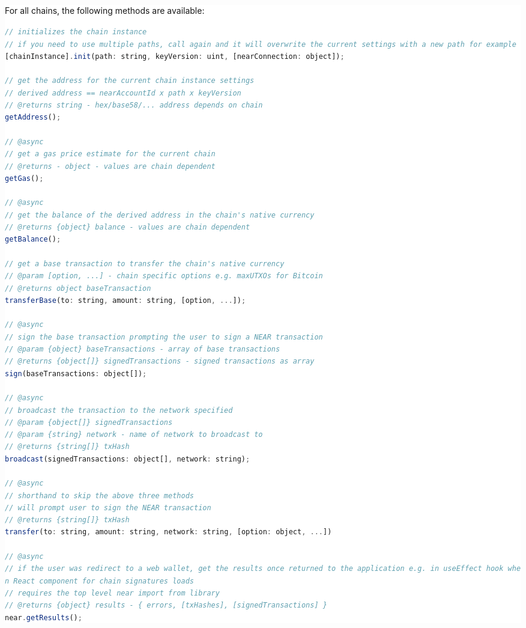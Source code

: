 For all chains, the following methods are available:

```js
// initializes the chain instance
// if you need to use multiple paths, call again and it will overwrite the current settings with a new path for example
[chainInstance].init(path: string, keyVersion: uint, [nearConnection: object]);

// get the address for the current chain instance settings
// derived address == nearAccountId x path x keyVersion
// @returns string - hex/base58/... address depends on chain
getAddress();

// @async
// get a gas price estimate for the current chain
// @returns - object - values are chain dependent
getGas();

// @async
// get the balance of the derived address in the chain's native currency
// @returns {object} balance - values are chain dependent
getBalance();

// get a base transaction to transfer the chain's native currency
// @param [option, ...] - chain specific options e.g. maxUTXOs for Bitcoin
// @returns object baseTransaction
transferBase(to: string, amount: string, [option, ...]);

// @async
// sign the base transaction prompting the user to sign a NEAR transaction
// @param {object} baseTransactions - array of base transactions
// @returns {object[]} signedTransactions - signed transactions as array
sign(baseTransactions: object[]);

// @async
// broadcast the transaction to the network specified
// @param {object[]} signedTransactions
// @param {string} network - name of network to broadcast to
// @returns {string[]} txHash
broadcast(signedTransactions: object[], network: string);

// @async
// shorthand to skip the above three methods
// will prompt user to sign the NEAR transaction
// @returns {string[]} txHash
transfer(to: string, amount: string, network: string, [option: object, ...])

// @async
// if the user was redirect to a web wallet, get the results once returned to the application e.g. in useEffect hook when React component for chain signatures loads
// requires the top level near import from library
// @returns {object} results - { errors, [txHashes], [signedTransactions] }
near.getResults();
```
